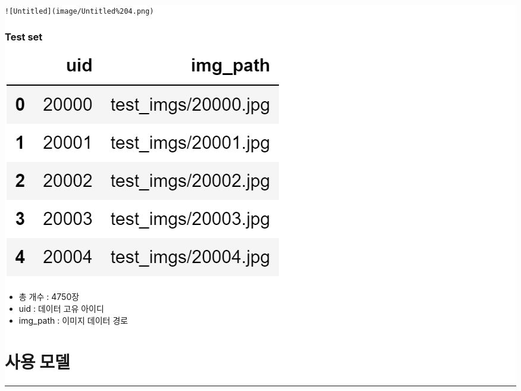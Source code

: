     ![Untitled](image/Untitled%204.png)
    

### Test set

![Untitled](image/Untitled%205.png)

- 총 개수 : 4750장
- uid : 데이터 고유 아이디
- img_path : 이미지 데이터 경로

# 사용 모델

---
